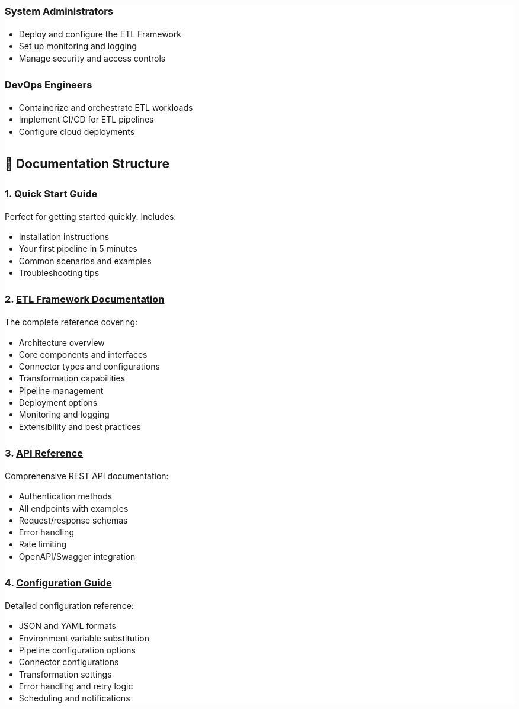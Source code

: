 ### System Administrators
- Deploy and configure the ETL Framework
- Set up monitoring and logging
- Manage security and access controls

### DevOps Engineers
- Containerize and orchestrate ETL workloads
- Implement CI/CD for ETL pipelines
- Configure cloud deployments

## 📖 Documentation Structure

### 1. [Quick Start Guide](Quick-Start-Guide.md)
Perfect for getting started quickly. Includes:
- Installation instructions
- Your first pipeline in 5 minutes
- Common scenarios and examples
- Troubleshooting tips

### 2. [ETL Framework Documentation](ETL-Framework-Documentation.md)
The complete reference covering:
- Architecture overview
- Core components and interfaces
- Connector types and configurations
- Transformation capabilities
- Pipeline management
- Deployment options
- Monitoring and logging
- Extensibility and best practices

### 3. [API Reference](API-Reference.md)
Comprehensive REST API documentation:
- Authentication methods
- All endpoints with examples
- Request/response schemas
- Error handling
- Rate limiting
- OpenAPI/Swagger integration

### 4. [Configuration Guide](Configuration-Guide.md)
Detailed configuration reference:
- JSON and YAML formats
- Environment variable substitution
- Pipeline configuration options
- Connector configurations
- Transformation settings
- Error handling and retry logic
- Scheduling and notifications

